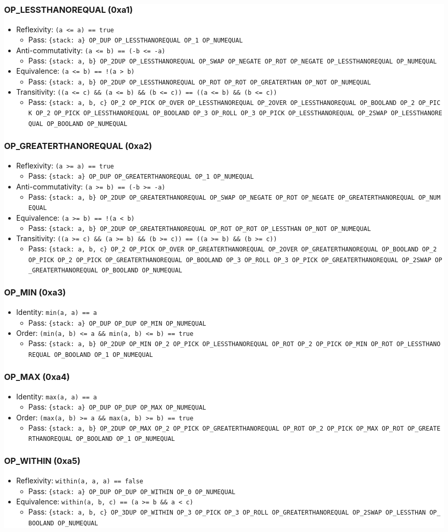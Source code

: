 ### OP_LESSTHANOREQUAL (0xa1)

- Reflexivity: `(a <= a) == true`
    - Pass: `{stack: a} OP_DUP OP_LESSTHANOREQUAL OP_1 OP_NUMEQUAL`
- Anti-commutativity: `(a <= b) == (-b <= -a)`
    - Pass: `{stack: a, b} OP_2DUP OP_LESSTHANOREQUAL OP_SWAP OP_NEGATE OP_ROT OP_NEGATE OP_LESSTHANOREQUAL OP_NUMEQUAL`
- Equivalence: `(a <= b) == !(a > b)`
    - Pass: `{stack: a, b} OP_2DUP OP_LESSTHANOREQUAL OP_ROT OP_ROT OP_GREATERTHAN OP_NOT OP_NUMEQUAL`
- Transitivity: `((a <= c) && (a <= b) && (b <= c)) == ((a <= b) && (b <= c))`
    - Pass: `{stack: a, b, c} OP_2 OP_PICK OP_OVER OP_LESSTHANOREQUAL OP_2OVER OP_LESSTHANOREQUAL OP_BOOLAND OP_2 OP_PICK OP_2 OP_PICK OP_LESSTHANOREQUAL OP_BOOLAND OP_3 OP_ROLL OP_3 OP_PICK OP_LESSTHANOREQUAL OP_2SWAP OP_LESSTHANOREQUAL OP_BOOLAND OP_NUMEQUAL`

### OP_GREATERTHANOREQUAL (0xa2)

- Reflexivity: `(a >= a) == true`
    - Pass: `{stack: a} OP_DUP OP_GREATERTHANOREQUAL OP_1 OP_NUMEQUAL`
- Anti-commutativity: `(a >= b) == (-b >= -a)`
    - Pass: `{stack: a, b} OP_2DUP OP_GREATERTHANOREQUAL OP_SWAP OP_NEGATE OP_ROT OP_NEGATE OP_GREATERTHANOREQUAL OP_NUMEQUAL`
- Equivalence: `(a >= b) == !(a < b)`
    - Pass: `{stack: a, b} OP_2DUP OP_GREATERTHANOREQUAL OP_ROT OP_ROT OP_LESSTHAN OP_NOT OP_NUMEQUAL`
- Transitivity: `((a >= c) && (a >= b) && (b >= c)) == ((a >= b) && (b >= c))`
    - Pass: `{stack: a, b, c} OP_2 OP_PICK OP_OVER OP_GREATERTHANOREQUAL OP_2OVER OP_GREATERTHANOREQUAL OP_BOOLAND OP_2 OP_PICK OP_2 OP_PICK OP_GREATERTHANOREQUAL OP_BOOLAND OP_3 OP_ROLL OP_3 OP_PICK OP_GREATERTHANOREQUAL OP_2SWAP OP_GREATERTHANOREQUAL OP_BOOLAND OP_NUMEQUAL`

### OP_MIN (0xa3)

- Identity: `min(a, a) == a`
    - Pass: `{stack: a} OP_DUP OP_DUP OP_MIN OP_NUMEQUAL`
- Order: `(min(a, b) <= a && min(a, b) <= b) == true`
    - Pass: `{stack: a, b} OP_2DUP OP_MIN OP_2 OP_PICK OP_LESSTHANOREQUAL OP_ROT OP_2 OP_PICK OP_MIN OP_ROT OP_LESSTHANOREQUAL OP_BOOLAND OP_1 OP_NUMEQUAL`

### OP_MAX (0xa4)

- Identity: `max(a, a) == a`
    - Pass: `{stack: a} OP_DUP OP_DUP OP_MAX OP_NUMEQUAL`
- Order: `(max(a, b) >= a && max(a, b) >= b) == true`
    - Pass: `{stack: a, b} OP_2DUP OP_MAX OP_2 OP_PICK OP_GREATERTHANOREQUAL OP_ROT OP_2 OP_PICK OP_MAX OP_ROT OP_GREATERTHANOREQUAL OP_BOOLAND OP_1 OP_NUMEQUAL`

### OP_WITHIN (0xa5)

- Reflexivity: `within(a, a, a) == false`
    - Pass: `{stack: a} OP_DUP OP_DUP OP_WITHIN OP_0 OP_NUMEQUAL`
- Equivalence: `within(a, b, c) == (a >= b && a < c)`
    - Pass: `{stack: a, b, c} OP_3DUP OP_WITHIN OP_3 OP_PICK OP_3 OP_ROLL OP_GREATERTHANOREQUAL OP_2SWAP OP_LESSTHAN OP_BOOLAND OP_NUMEQUAL`

